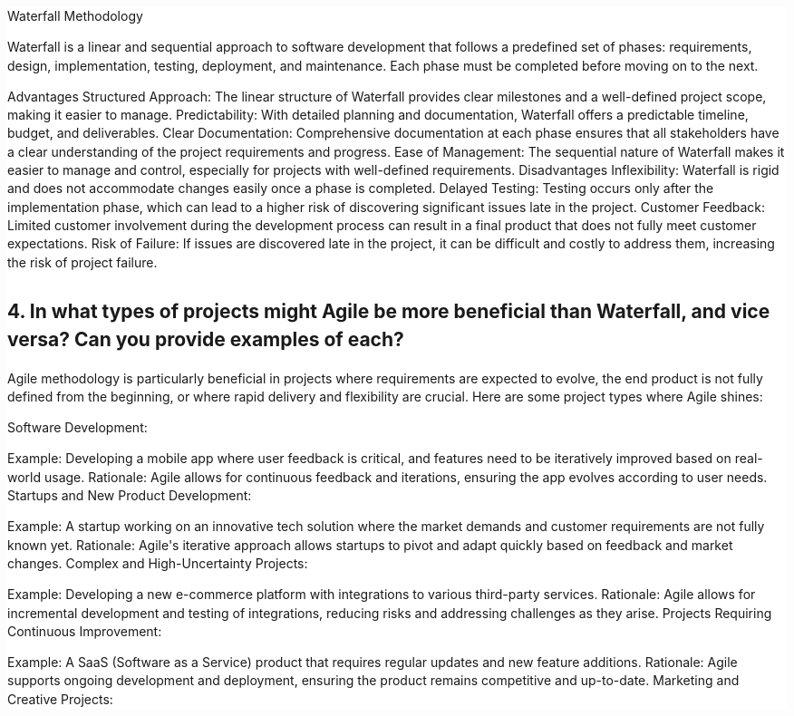 Waterfall Methodology

Waterfall is a linear and sequential approach to software development that follows a predefined set of phases: requirements, design, implementation, testing, deployment, and maintenance. Each phase must be completed before moving on to the next.

Advantages
Structured Approach: The linear structure of Waterfall provides clear milestones and a well-defined project scope, making it easier to manage.
Predictability: With detailed planning and documentation, Waterfall offers a predictable timeline, budget, and deliverables.
Clear Documentation: Comprehensive documentation at each phase ensures that all stakeholders have a clear understanding of the project requirements and progress.
Ease of Management: The sequential nature of Waterfall makes it easier to manage and control, especially for projects with well-defined requirements.
Disadvantages
Inflexibility: Waterfall is rigid and does not accommodate changes easily once a phase is completed.
Delayed Testing: Testing occurs only after the implementation phase, which can lead to a higher risk of discovering significant issues late in the project.
Customer Feedback: Limited customer involvement during the development process can result in a final product that does not fully meet customer expectations.
Risk of Failure: If issues are discovered late in the project, it can be difficult and costly to address them, increasing the risk of project failure.

## 4. In what types of projects might Agile be more beneficial than Waterfall, and vice versa? Can you provide examples of each?
Agile methodology is particularly beneficial in projects where requirements are expected to evolve, the end product is not fully defined from the beginning, or where rapid delivery and flexibility are crucial. Here are some project types where Agile shines:

Software Development:

Example: Developing a mobile app where user feedback is critical, and features need to be iteratively improved based on real-world usage.
Rationale: Agile allows for continuous feedback and iterations, ensuring the app evolves according to user needs.
Startups and New Product Development:

Example: A startup working on an innovative tech solution where the market demands and customer requirements are not fully known yet.
Rationale: Agile's iterative approach allows startups to pivot and adapt quickly based on feedback and market changes.
Complex and High-Uncertainty Projects:

Example: Developing a new e-commerce platform with integrations to various third-party services.
Rationale: Agile allows for incremental development and testing of integrations, reducing risks and addressing challenges as they arise.
Projects Requiring Continuous Improvement:

Example: A SaaS (Software as a Service) product that requires regular updates and new feature additions.
Rationale: Agile supports ongoing development and deployment, ensuring the product remains competitive and up-to-date.
Marketing and Creative Projects:
